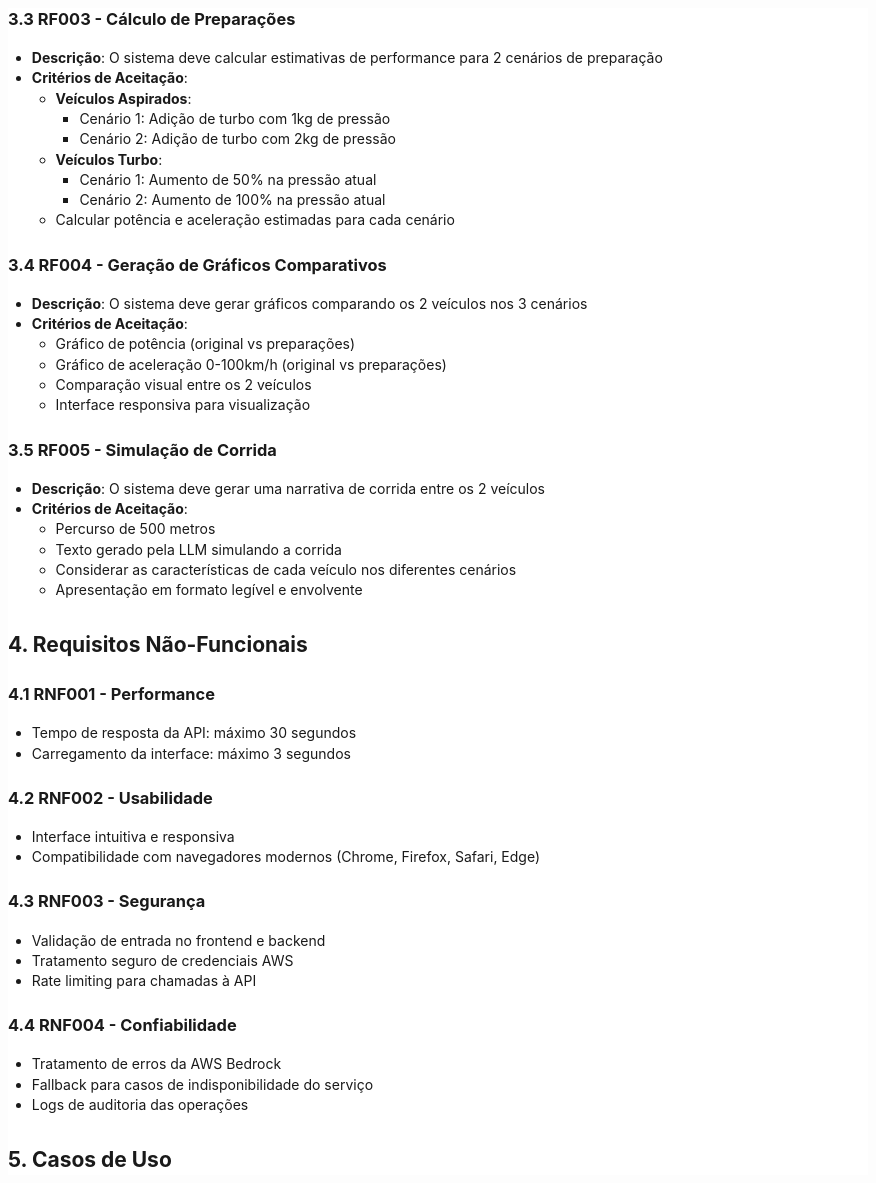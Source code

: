 ### 3.3 RF003 - Cálculo de Preparações
- **Descrição**: O sistema deve calcular estimativas de performance para 2 cenários de preparação
- **Critérios de Aceitação**:
  - **Veículos Aspirados**:
    - Cenário 1: Adição de turbo com 1kg de pressão
    - Cenário 2: Adição de turbo com 2kg de pressão
  - **Veículos Turbo**:
    - Cenário 1: Aumento de 50% na pressão atual
    - Cenário 2: Aumento de 100% na pressão atual
  - Calcular potência e aceleração estimadas para cada cenário

### 3.4 RF004 - Geração de Gráficos Comparativos
- **Descrição**: O sistema deve gerar gráficos comparando os 2 veículos nos 3 cenários
- **Critérios de Aceitação**:
  - Gráfico de potência (original vs preparações)
  - Gráfico de aceleração 0-100km/h (original vs preparações)
  - Comparação visual entre os 2 veículos
  - Interface responsiva para visualização

### 3.5 RF005 - Simulação de Corrida
- **Descrição**: O sistema deve gerar uma narrativa de corrida entre os 2 veículos
- **Critérios de Aceitação**:
  - Percurso de 500 metros
  - Texto gerado pela LLM simulando a corrida
  - Considerar as características de cada veículo nos diferentes cenários
  - Apresentação em formato legível e envolvente

## 4. Requisitos Não-Funcionais

### 4.1 RNF001 - Performance
- Tempo de resposta da API: máximo 30 segundos
- Carregamento da interface: máximo 3 segundos

### 4.2 RNF002 - Usabilidade
- Interface intuitiva e responsiva
- Compatibilidade com navegadores modernos (Chrome, Firefox, Safari, Edge)

### 4.3 RNF003 - Segurança
- Validação de entrada no frontend e backend
- Tratamento seguro de credenciais AWS
- Rate limiting para chamadas à API

### 4.4 RNF004 - Confiabilidade
- Tratamento de erros da AWS Bedrock
- Fallback para casos de indisponibilidade do serviço
- Logs de auditoria das operações

## 5. Casos de Uso
